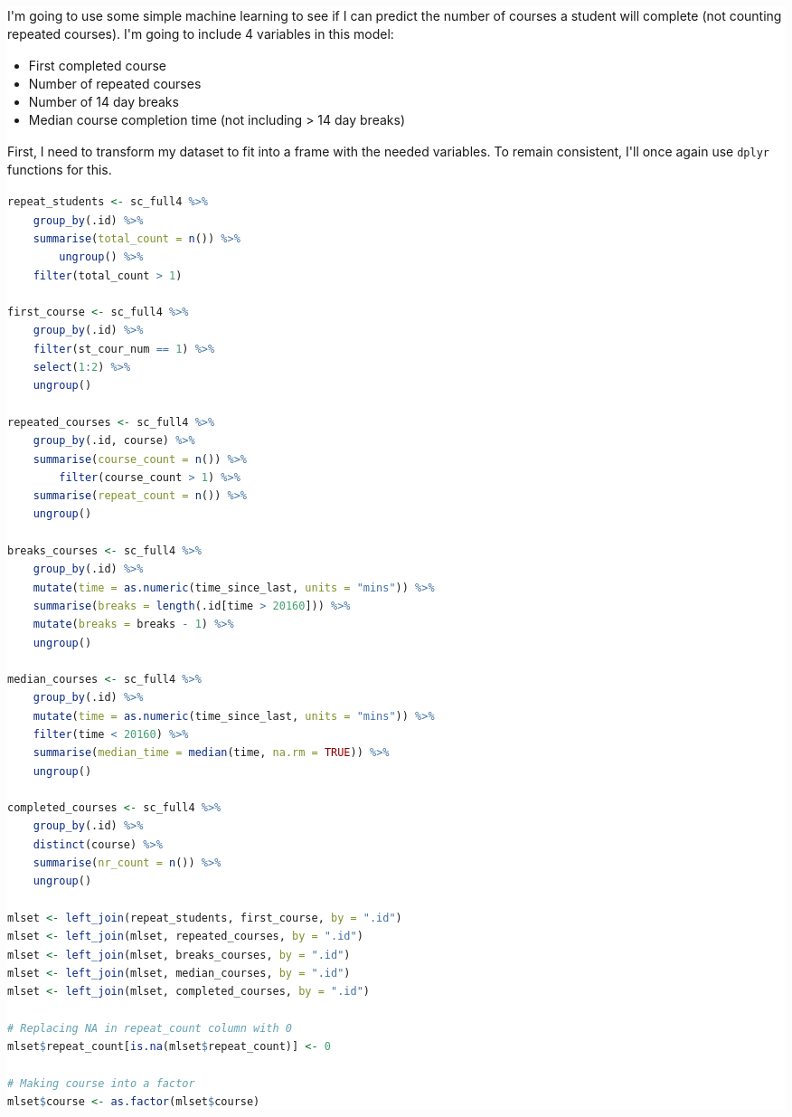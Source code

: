 I'm going to use some simple machine learning to see if I can predict the number of courses a student will complete (not counting repeated courses). I'm going to include 4 variables in this model:

-   First completed course
-   Number of repeated courses
-   Number of 14 day breaks
-   Median course completion time (not including &gt; 14 day breaks)

First, I need to transform my dataset to fit into a frame with the needed variables. To remain consistent, I'll once again use `dplyr` functions for this.

``` r
repeat_students <- sc_full4 %>% 
	group_by(.id) %>% 
	summarise(total_count = n()) %>% 
    	ungroup() %>% 
	filter(total_count > 1)

first_course <- sc_full4 %>% 
	group_by(.id) %>% 
	filter(st_cour_num == 1) %>% 
	select(1:2) %>% 
	ungroup()

repeated_courses <- sc_full4 %>% 
	group_by(.id, course) %>% 
	summarise(course_count = n()) %>% 
    	filter(course_count > 1) %>% 
	summarise(repeat_count = n()) %>% 
   	ungroup()

breaks_courses <- sc_full4 %>% 
	group_by(.id) %>% 
	mutate(time = as.numeric(time_since_last, units = "mins")) %>% 
	summarise(breaks = length(.id[time > 20160])) %>% 
	mutate(breaks = breaks - 1) %>% 
	ungroup()

median_courses <- sc_full4 %>% 
	group_by(.id) %>% 
	mutate(time = as.numeric(time_since_last, units = "mins")) %>% 
	filter(time < 20160) %>% 
	summarise(median_time = median(time, na.rm = TRUE)) %>% 
	ungroup()

completed_courses <- sc_full4 %>% 
	group_by(.id) %>% 
	distinct(course) %>% 
   	summarise(nr_count = n()) %>% 
	ungroup()

mlset <- left_join(repeat_students, first_course, by = ".id")
mlset <- left_join(mlset, repeated_courses, by = ".id")
mlset <- left_join(mlset, breaks_courses, by = ".id")
mlset <- left_join(mlset, median_courses, by = ".id")
mlset <- left_join(mlset, completed_courses, by = ".id")

# Replacing NA in repeat_count column with 0
mlset$repeat_count[is.na(mlset$repeat_count)] <- 0

# Making course into a factor
mlset$course <- as.factor(mlset$course)
```
